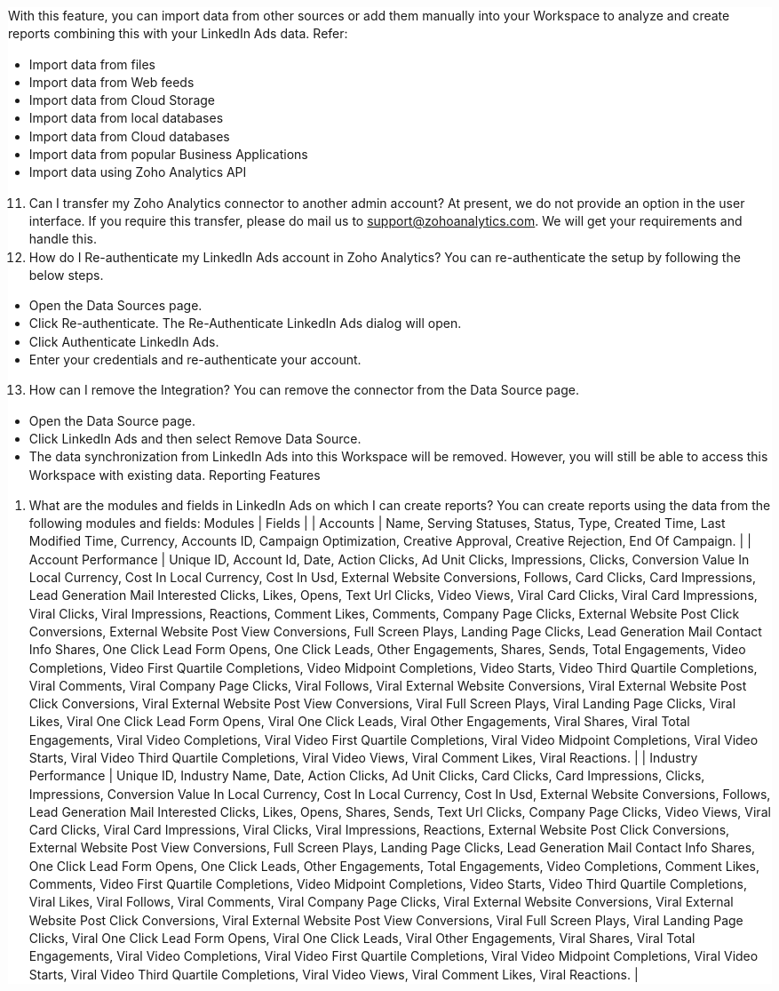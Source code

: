 With this feature, you can import data from other sources or add them manually into your Workspace to analyze and create reports combining this with your LinkedIn Ads data.
Refer:
- Import data from files
- Import data from Web feeds
- Import data from Cloud Storage
- Import data from local databases
- Import data from Cloud databases
- Import data from popular Business Applications
- Import data using Zoho Analytics API
11. Can I transfer my Zoho Analytics connector to another admin account?
At present, we do not provide an option in the user interface. If you require this transfer, please do mail us to support@zohoanalytics.com. We will get your requirements and handle this.
12. How do I Re-authenticate my LinkedIn Ads account in Zoho Analytics?
You can re-authenticate the setup by following the below steps.
- Open the Data Sources page.
- Click Re-authenticate. The Re-Authenticate LinkedIn Ads dialog will open.
- Click Authenticate LinkedIn Ads.
- Enter your credentials and re-authenticate your account.
13. How can I remove the Integration?
You can remove the connector from the Data Source page.
- Open the Data Source page.
- Click LinkedIn Ads and then select Remove Data Source.
- The data synchronization from LinkedIn Ads into this Workspace will be removed. However, you will still be able to access this Workspace with existing data.
Reporting Features
1. What are the modules and fields in LinkedIn Ads on which I can create reports?
You can create reports using the data from the following modules and fields:
Modules | Fields |
| Accounts | Name, Serving Statuses, Status, Type, Created Time, Last Modified Time, Currency, Accounts ID, Campaign Optimization, Creative Approval, Creative Rejection, End Of Campaign. |
| Account Performance | Unique ID, Account Id, Date, Action Clicks, Ad Unit Clicks, Impressions, Clicks, Conversion Value In Local Currency, Cost In Local Currency, Cost In Usd, External Website Conversions, Follows, Card Clicks, Card Impressions, Lead Generation Mail Interested Clicks, Likes, Opens, Text Url Clicks, Video Views, Viral Card Clicks, Viral Card Impressions, Viral Clicks, Viral Impressions, Reactions, Comment Likes, Comments, Company Page Clicks, External Website Post Click Conversions, External Website Post View Conversions, Full Screen Plays, Landing Page Clicks, Lead Generation Mail Contact Info Shares, One Click Lead Form Opens, One Click Leads, Other Engagements, Shares, Sends, Total Engagements, Video Completions, Video First Quartile Completions, Video Midpoint Completions, Video Starts, Video Third Quartile Completions, Viral Comments, Viral Company Page Clicks, Viral Follows, Viral External Website Conversions, Viral External Website Post Click Conversions, Viral External Website Post View Conversions, Viral Full Screen Plays, Viral Landing Page Clicks, Viral Likes, Viral One Click Lead Form Opens, Viral One Click Leads, Viral Other Engagements, Viral Shares, Viral Total Engagements, Viral Video Completions, Viral Video First Quartile Completions, Viral Video Midpoint Completions, Viral Video Starts, Viral Video Third Quartile Completions, Viral Video Views, Viral Comment Likes, Viral Reactions. |
| Industry Performance | Unique ID, Industry Name, Date, Action Clicks, Ad Unit Clicks, Card Clicks, Card Impressions, Clicks, Impressions, Conversion Value In Local Currency, Cost In Local Currency, Cost In Usd, External Website Conversions, Follows, Lead Generation Mail Interested Clicks, Likes, Opens, Shares, Sends, Text Url Clicks, Company Page Clicks, Video Views, Viral Card Clicks, Viral Card Impressions, Viral Clicks, Viral Impressions, Reactions, External Website Post Click Conversions, External Website Post View Conversions, Full Screen Plays, Landing Page Clicks, Lead Generation Mail Contact Info Shares, One Click Lead Form Opens, One Click Leads, Other Engagements, Total Engagements, Video Completions, Comment Likes, Comments, Video First Quartile Completions, Video Midpoint Completions, Video Starts, Video Third Quartile Completions, Viral Likes, Viral Follows, Viral Comments, Viral Company Page Clicks, Viral External Website Conversions, Viral External Website Post Click Conversions, Viral External Website Post View Conversions, Viral Full Screen Plays, Viral Landing Page Clicks, Viral One Click Lead Form Opens, Viral One Click Leads, Viral Other Engagements, Viral Shares, Viral Total Engagements, Viral Video Completions, Viral Video First Quartile Completions, Viral Video Midpoint Completions, Viral Video Starts, Viral Video Third Quartile Completions, Viral Video Views, Viral Comment Likes, Viral Reactions. |